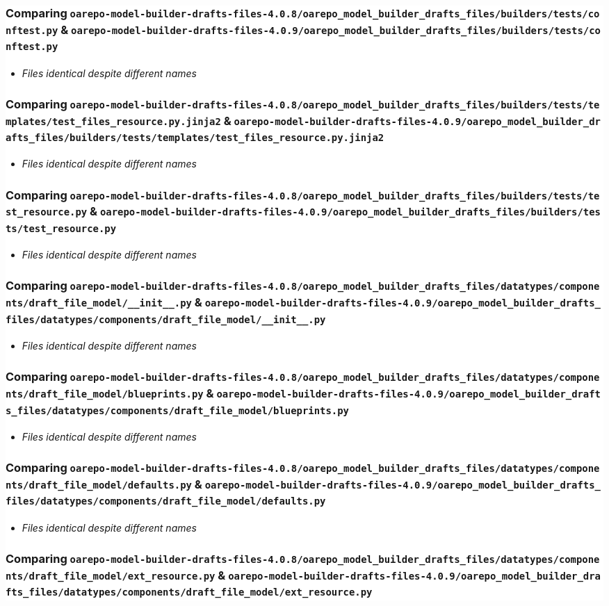 
### Comparing `oarepo-model-builder-drafts-files-4.0.8/oarepo_model_builder_drafts_files/builders/tests/conftest.py` & `oarepo-model-builder-drafts-files-4.0.9/oarepo_model_builder_drafts_files/builders/tests/conftest.py`

 * *Files identical despite different names*

### Comparing `oarepo-model-builder-drafts-files-4.0.8/oarepo_model_builder_drafts_files/builders/tests/templates/test_files_resource.py.jinja2` & `oarepo-model-builder-drafts-files-4.0.9/oarepo_model_builder_drafts_files/builders/tests/templates/test_files_resource.py.jinja2`

 * *Files identical despite different names*

### Comparing `oarepo-model-builder-drafts-files-4.0.8/oarepo_model_builder_drafts_files/builders/tests/test_resource.py` & `oarepo-model-builder-drafts-files-4.0.9/oarepo_model_builder_drafts_files/builders/tests/test_resource.py`

 * *Files identical despite different names*

### Comparing `oarepo-model-builder-drafts-files-4.0.8/oarepo_model_builder_drafts_files/datatypes/components/draft_file_model/__init__.py` & `oarepo-model-builder-drafts-files-4.0.9/oarepo_model_builder_drafts_files/datatypes/components/draft_file_model/__init__.py`

 * *Files identical despite different names*

### Comparing `oarepo-model-builder-drafts-files-4.0.8/oarepo_model_builder_drafts_files/datatypes/components/draft_file_model/blueprints.py` & `oarepo-model-builder-drafts-files-4.0.9/oarepo_model_builder_drafts_files/datatypes/components/draft_file_model/blueprints.py`

 * *Files identical despite different names*

### Comparing `oarepo-model-builder-drafts-files-4.0.8/oarepo_model_builder_drafts_files/datatypes/components/draft_file_model/defaults.py` & `oarepo-model-builder-drafts-files-4.0.9/oarepo_model_builder_drafts_files/datatypes/components/draft_file_model/defaults.py`

 * *Files identical despite different names*

### Comparing `oarepo-model-builder-drafts-files-4.0.8/oarepo_model_builder_drafts_files/datatypes/components/draft_file_model/ext_resource.py` & `oarepo-model-builder-drafts-files-4.0.9/oarepo_model_builder_drafts_files/datatypes/components/draft_file_model/ext_resource.py`
